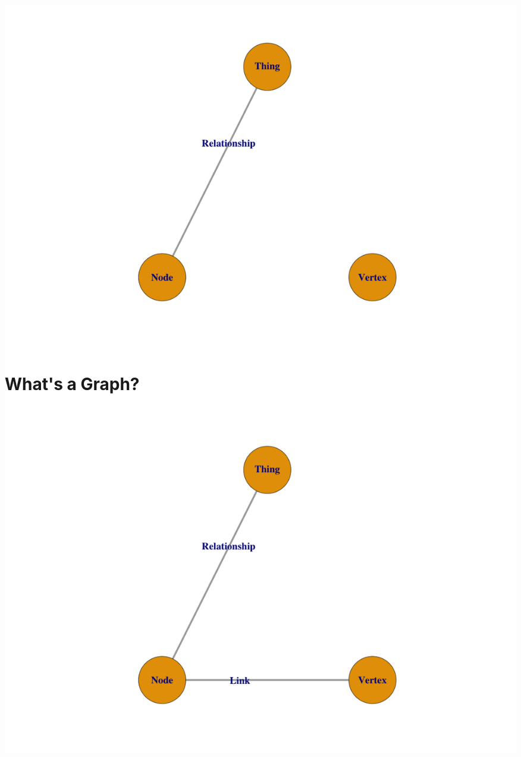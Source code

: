 ![plot of chunk unnamed-chunk-4](user2018Graphs-figure/unnamed-chunk-4-1.png)

What's a Graph?
============
![plot of chunk unnamed-chunk-5](user2018Graphs-figure/unnamed-chunk-5-1.png)
